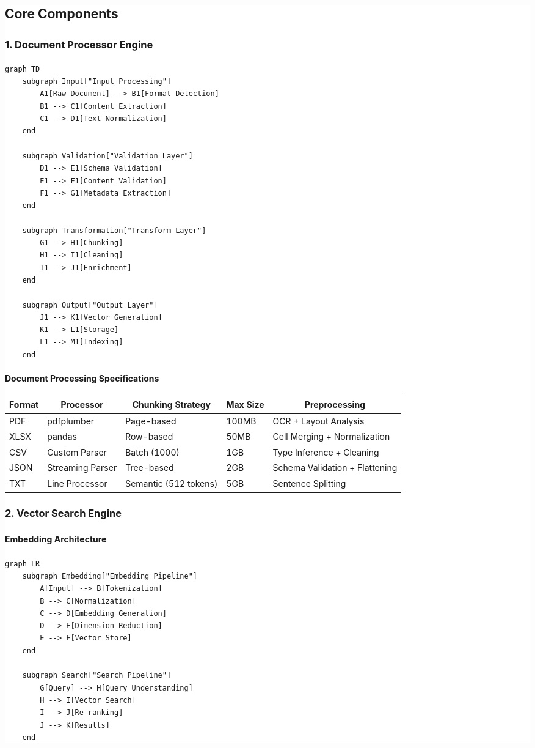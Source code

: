 ## Core Components

### 1. Document Processor Engine

```mermaid
graph TD
    subgraph Input["Input Processing"]
        A1[Raw Document] --> B1[Format Detection]
        B1 --> C1[Content Extraction]
        C1 --> D1[Text Normalization]
    end

    subgraph Validation["Validation Layer"]
        D1 --> E1[Schema Validation]
        E1 --> F1[Content Validation]
        F1 --> G1[Metadata Extraction]
    end

    subgraph Transformation["Transform Layer"]
        G1 --> H1[Chunking]
        H1 --> I1[Cleaning]
        I1 --> J1[Enrichment]
    end

    subgraph Output["Output Layer"]
        J1 --> K1[Vector Generation]
        K1 --> L1[Storage]
        L1 --> M1[Indexing]
    end
```

#### Document Processing Specifications

| Format | Processor | Chunking Strategy | Max Size | Preprocessing |
|--------|-----------|-------------------|-----------|---------------|
| PDF | pdfplumber | Page-based | 100MB | OCR + Layout Analysis |
| XLSX | pandas | Row-based | 50MB | Cell Merging + Normalization |
| CSV | Custom Parser | Batch (1000) | 1GB | Type Inference + Cleaning |
| JSON | Streaming Parser | Tree-based | 2GB | Schema Validation + Flattening |
| TXT | Line Processor | Semantic (512 tokens) | 5GB | Sentence Splitting |

### 2. Vector Search Engine

#### Embedding Architecture

```mermaid
graph LR
    subgraph Embedding["Embedding Pipeline"]
        A[Input] --> B[Tokenization]
        B --> C[Normalization]
        C --> D[Embedding Generation]
        D --> E[Dimension Reduction]
        E --> F[Vector Store]
    end

    subgraph Search["Search Pipeline"]
        G[Query] --> H[Query Understanding]
        H --> I[Vector Search]
        I --> J[Re-ranking]
        J --> K[Results]
    end
```
